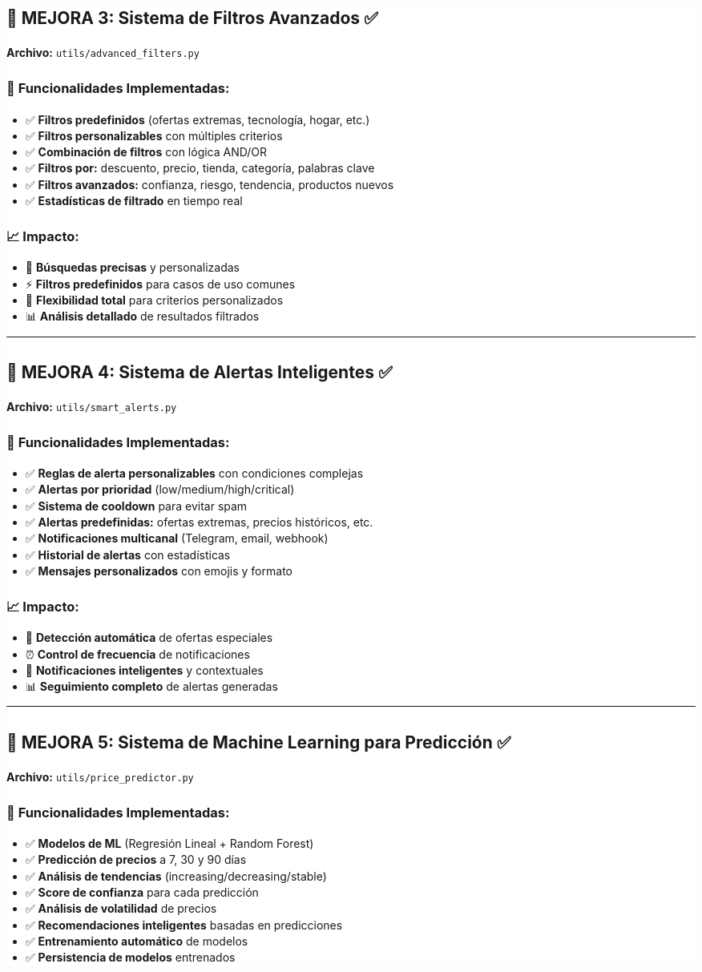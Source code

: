 
## 🎯 **MEJORA 3: Sistema de Filtros Avanzados** ✅
**Archivo:** `utils/advanced_filters.py`

### 🚀 **Funcionalidades Implementadas:**
- ✅ **Filtros predefinidos** (ofertas extremas, tecnología, hogar, etc.)
- ✅ **Filtros personalizables** con múltiples criterios
- ✅ **Combinación de filtros** con lógica AND/OR
- ✅ **Filtros por:** descuento, precio, tienda, categoría, palabras clave
- ✅ **Filtros avanzados:** confianza, riesgo, tendencia, productos nuevos
- ✅ **Estadísticas de filtrado** en tiempo real

### 📈 **Impacto:**
- 🎯 **Búsquedas precisas** y personalizadas
- ⚡ **Filtros predefinidos** para casos de uso comunes
- 🔧 **Flexibilidad total** para criterios personalizados
- 📊 **Análisis detallado** de resultados filtrados

---

## 🎯 **MEJORA 4: Sistema de Alertas Inteligentes** ✅
**Archivo:** `utils/smart_alerts.py`

### 🚀 **Funcionalidades Implementadas:**
- ✅ **Reglas de alerta personalizables** con condiciones complejas
- ✅ **Alertas por prioridad** (low/medium/high/critical)
- ✅ **Sistema de cooldown** para evitar spam
- ✅ **Alertas predefinidas:** ofertas extremas, precios históricos, etc.
- ✅ **Notificaciones multicanal** (Telegram, email, webhook)
- ✅ **Historial de alertas** con estadísticas
- ✅ **Mensajes personalizados** con emojis y formato

### 📈 **Impacto:**
- 🚨 **Detección automática** de ofertas especiales
- ⏰ **Control de frecuencia** de notificaciones
- 📱 **Notificaciones inteligentes** y contextuales
- 📊 **Seguimiento completo** de alertas generadas

---

## 🎯 **MEJORA 5: Sistema de Machine Learning para Predicción** ✅
**Archivo:** `utils/price_predictor.py`

### 🚀 **Funcionalidades Implementadas:**
- ✅ **Modelos de ML** (Regresión Lineal + Random Forest)
- ✅ **Predicción de precios** a 7, 30 y 90 días
- ✅ **Análisis de tendencias** (increasing/decreasing/stable)
- ✅ **Score de confianza** para cada predicción
- ✅ **Análisis de volatilidad** de precios
- ✅ **Recomendaciones inteligentes** basadas en predicciones
- ✅ **Entrenamiento automático** de modelos
- ✅ **Persistencia de modelos** entrenados
